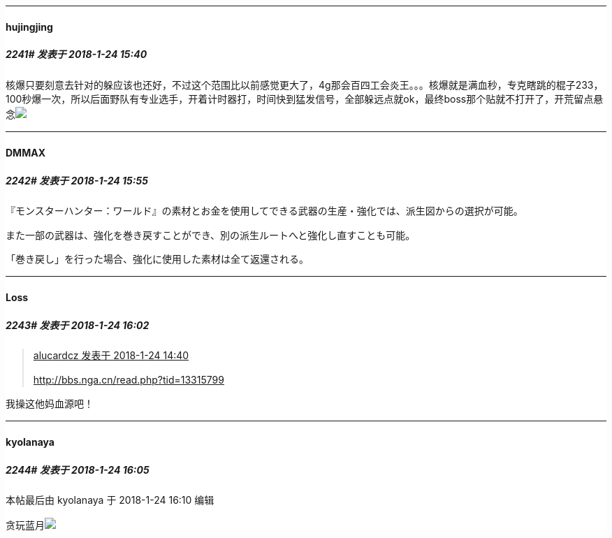 


-----

####  hujingjing  
##### 2241#       发表于 2018-1-24 15:40




核爆只要刻意去针对的躲应该也还好，不过这个范围比以前感觉更大了，4g那会百四工会炎王。。。核爆就是满血秒，专克瞎跳的棍子233，100秒爆一次，所以后面野队有专业选手，开着计时器打，时间快到猛发信号，全部躲远点就ok，最终boss那个贴就不打开了，开荒留点悬念<img src="https://static.saraba1st.com/image/smiley/face2017/067.png" referrerpolicy="no-referrer">







-----

####  DMMAX  
##### 2242#       发表于 2018-1-24 15:55




『モンスターハンター：ワールド』の素材とお金を使用してできる武器の生産・強化では、派生図からの選択が可能。

また一部の武器は、強化を巻き戻すことができ、別の派生ルートへと強化し直すことも可能。

「巻き戻し」を行った場合、強化に使用した素材は全て返還される。







-----

####  Loss  
##### 2243#       发表于 2018-1-24 16:02



<blockquote><a href="httphttps://bbs.saraba1st.com/2b/forum.php?mod=redirect&amp;goto=findpost&amp;pid=38335583&amp;ptid=1515235" target="_blank">alucardcz 发表于 2018-1-24 14:40</a>

http://bbs.nga.cn/read.php?tid=13315799</blockquote>
我操这他妈血源吧！







-----

####  kyolanaya  
##### 2244#       发表于 2018-1-24 16:05



 本帖最后由 kyolanaya 于 2018-1-24 16:10 编辑 

贪玩蓝月<img src="https://static.saraba1st.com/image/smiley/face2017/053.png" referrerpolicy="no-referrer">
